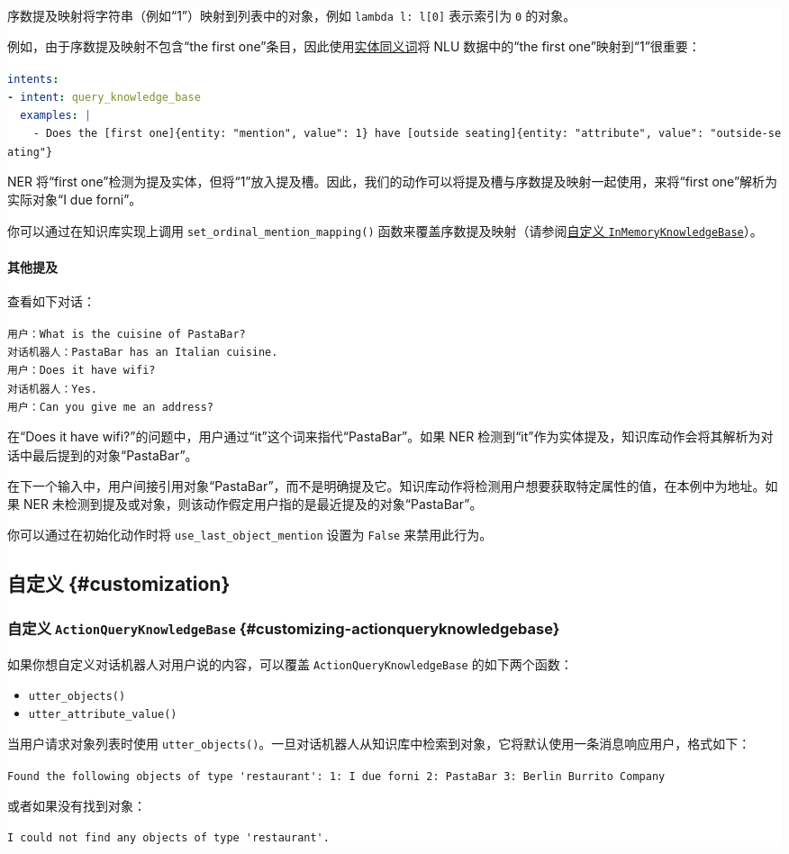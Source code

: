 序数提及映射将字符串（例如“1”）映射到列表中的对象，例如 `lambda l: l[0]` 表示索引为 `0` 的对象。

例如，由于序数提及映射不包含“the first one”条目，因此使用[实体同义词](../nlu-based-assistants/training-data-format.md#synonyms)将 NLU 数据中的“the first one”映射到“1”很重要：

```yaml
intents:
- intent: query_knowledge_base
  examples: |
    - Does the [first one]{entity: "mention", value": 1} have [outside seating]{entity: "attribute", value": "outside-seating"}
```

NER 将“first one”检测为提及实体，但将“1”放入提及槽。因此，我们的动作可以将提及槽与序数提及映射一起使用，来将“first one”解析为实际对象“I due forni”。

你可以通过在知识库实现上调用 `set_ordinal_mention_mapping()` 函数来覆盖序数提及映射（请参阅[自定义 `InMemoryKnowledgeBase`](#customizing-the-inmemoryknowledgebase)）。

#### 其他提及

查看如下对话：

```
用户：What is the cuisine of PastaBar?
对话机器人：PastaBar has an Italian cuisine.
用户：Does it have wifi?
对话机器人：Yes.
用户：Can you give me an address?
```

在“Does it have wifi?”的问题中，用户通过“it”这个词来指代“PastaBar”。如果 NER 检测到“it”作为实体提及，知识库动作会将其解析为对话中最后提到的对象“PastaBar”。

在下一个输入中，用户间接引用对象“PastaBar”，而不是明确提及它。知识库动作将检测用户想要获取特定属性的值，在本例中为地址。如果 NER 未检测到提及或对象，则该动作假定用户指的是最近提及的对象“PastaBar”。

你可以通过在初始化动作时将 `use_last_object_mention` 设置为 `False` 来禁用此行为。

## 自定义 {#customization}

### 自定义 `ActionQueryKnowledgeBase` {#customizing-actionqueryknowledgebase}

如果你想自定义对话机器人对用户说的内容，可以覆盖 `ActionQueryKnowledgeBase` 的如下两个函数：

- `utter_objects()`
- `utter_attribute_value()`

当用户请求对象列表时使用 `utter_objects()`。一旦对话机器人从知识库中检索到对象，它将默认使用一条消息响应用户，格式如下：

```
Found the following objects of type 'restaurant': 1: I due forni 2: PastaBar 3: Berlin Burrito Company
```

或者如果没有找到对象：

```
I could not find any objects of type 'restaurant'.
```
